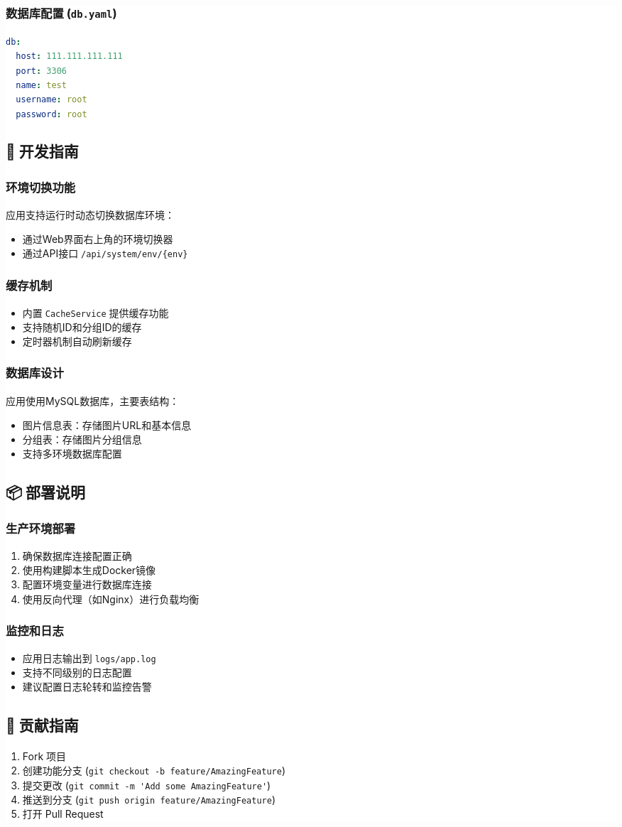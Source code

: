 ### 数据库配置 (`db.yaml`)
```yaml
db:
  host: 111.111.111.111
  port: 3306
  name: test
  username: root
  password: root
```

## 🔧 开发指南

### 环境切换功能
应用支持运行时动态切换数据库环境：
- 通过Web界面右上角的环境切换器
- 通过API接口 `/api/system/env/{env}`

### 缓存机制
- 内置 `CacheService` 提供缓存功能
- 支持随机ID和分组ID的缓存
- 定时器机制自动刷新缓存

### 数据库设计
应用使用MySQL数据库，主要表结构：
- 图片信息表：存储图片URL和基本信息
- 分组表：存储图片分组信息
- 支持多环境数据库配置

## 📦 部署说明

### 生产环境部署
1. 确保数据库连接配置正确
2. 使用构建脚本生成Docker镜像
3. 配置环境变量进行数据库连接
4. 使用反向代理（如Nginx）进行负载均衡

### 监控和日志
- 应用日志输出到 `logs/app.log`
- 支持不同级别的日志配置
- 建议配置日志轮转和监控告警

## 🤝 贡献指南

1. Fork 项目
2. 创建功能分支 (`git checkout -b feature/AmazingFeature`)
3. 提交更改 (`git commit -m 'Add some AmazingFeature'`)
4. 推送到分支 (`git push origin feature/AmazingFeature`)
5. 打开 Pull Request
